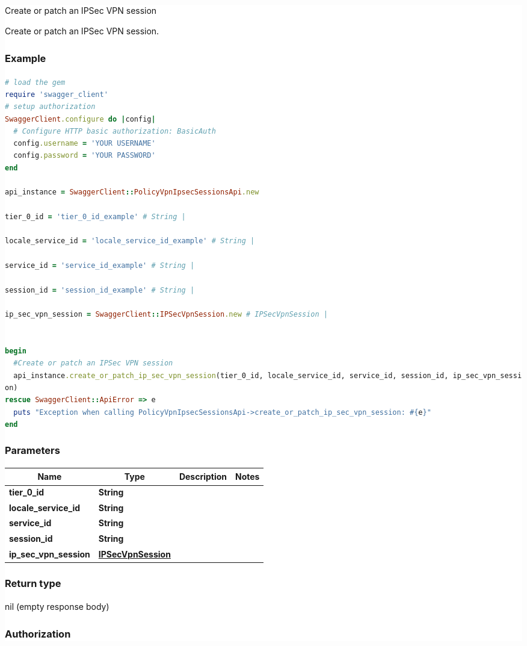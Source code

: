Create or patch an IPSec VPN session

Create or patch an IPSec VPN session.

### Example
```ruby
# load the gem
require 'swagger_client'
# setup authorization
SwaggerClient.configure do |config|
  # Configure HTTP basic authorization: BasicAuth
  config.username = 'YOUR USERNAME'
  config.password = 'YOUR PASSWORD'
end

api_instance = SwaggerClient::PolicyVpnIpsecSessionsApi.new

tier_0_id = 'tier_0_id_example' # String | 

locale_service_id = 'locale_service_id_example' # String | 

service_id = 'service_id_example' # String | 

session_id = 'session_id_example' # String | 

ip_sec_vpn_session = SwaggerClient::IPSecVpnSession.new # IPSecVpnSession | 


begin
  #Create or patch an IPSec VPN session
  api_instance.create_or_patch_ip_sec_vpn_session(tier_0_id, locale_service_id, service_id, session_id, ip_sec_vpn_session)
rescue SwaggerClient::ApiError => e
  puts "Exception when calling PolicyVpnIpsecSessionsApi->create_or_patch_ip_sec_vpn_session: #{e}"
end
```

### Parameters

Name | Type | Description  | Notes
------------- | ------------- | ------------- | -------------
 **tier_0_id** | **String**|  | 
 **locale_service_id** | **String**|  | 
 **service_id** | **String**|  | 
 **session_id** | **String**|  | 
 **ip_sec_vpn_session** | [**IPSecVpnSession**](IPSecVpnSession.md)|  | 

### Return type

nil (empty response body)

### Authorization

